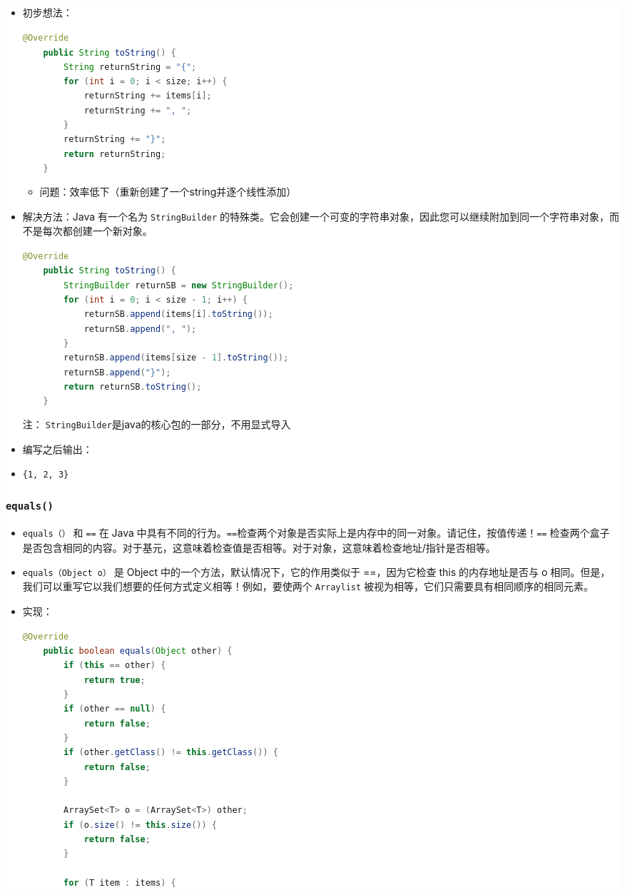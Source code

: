   + 初步想法：
    ```java
    @Override
        public String toString() {
            String returnString = "{";
            for (int i = 0; i < size; i++) {
                returnString += items[i];
                returnString += ", ";
            }
            returnString += "}";
            return returnString;
        }
    ```

    + 问题：效率低下（重新创建了一个string并逐个线性添加）

  + 解决方法：Java 有一个名为 `StringBuilder` 的特殊类。它会创建一个可变的字符串对象，因此您可以继续附加到同一个字符串对象，而不是每次都创建一个新对象。

    ```java
    @Override
        public String toString() {
            StringBuilder returnSB = new StringBuilder();
            for (int i = 0; i < size - 1; i++) {
                returnSB.append(items[i].toString());
                returnSB.append(", ");
            }
            returnSB.append(items[size - 1].toString());
            returnSB.append("}");
            return returnSB.toString();
        }
    ```

    注： `StringBuilder`是java的核心包的一部分，不用显式导入

  + 编写之后输出：

  + ```
    {1, 2, 3}
    ```

### `equals()`

+ `equals（）` 和 `==` 在 Java 中具有不同的行为。`==`检查两个对象是否实际上是内存中的同一对象。请记住，按值传递！`==` 检查两个盒子是否包含相同的内容。对于基元，这意味着检查值是否相等。对于对象，这意味着检查地址/指针是否相等。

+ `equals（Object o）` 是 Object 中的一个方法，默认情况下，它的作用类似于 ==，因为它检查 this 的内存地址是否与 o 相同。但是，我们可以重写它以我们想要的任何方式定义相等！例如，要使两个 `Arraylist` 被视为相等，它们只需要具有相同顺序的相同元素。

+ 实现：
  ```java
  @Override
      public boolean equals(Object other) {
          if (this == other) {
              return true;
          }
          if (other == null) {
              return false;
          }
          if (other.getClass() != this.getClass()) {
              return false;
          }
  
          ArraySet<T> o = (ArraySet<T>) other;
          if (o.size() != this.size()) {
              return false;
          }
  
          for (T item : items) {
  ```